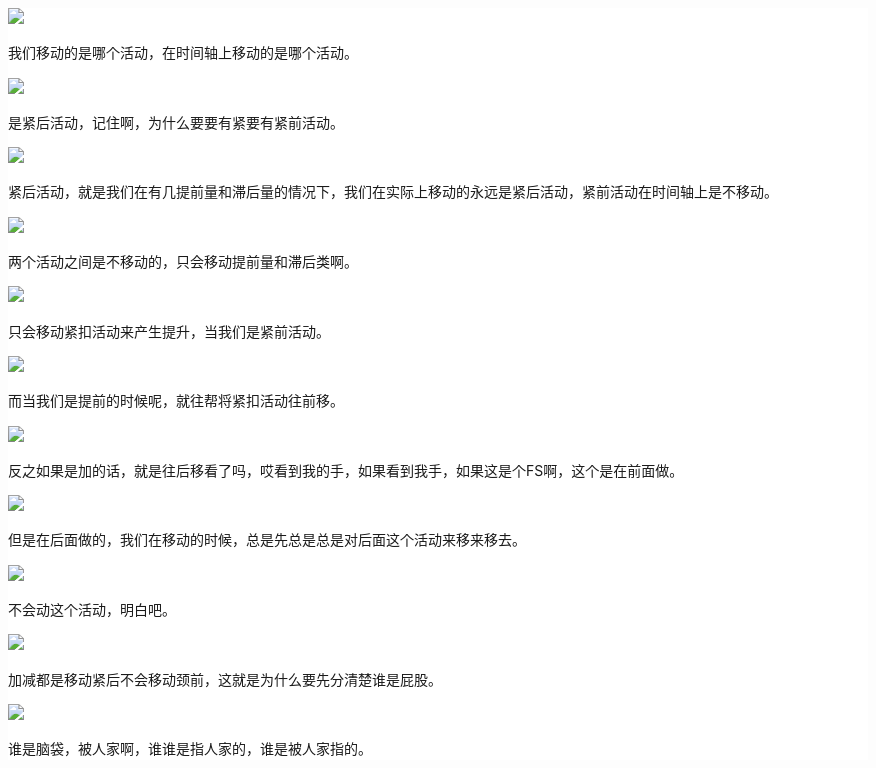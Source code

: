 ![](img/3ab58f08f59a4f3b54e5181c219655ef_1076.png)

我们移动的是哪个活动，在时间轴上移动的是哪个活动。

![](img/3ab58f08f59a4f3b54e5181c219655ef_1078.png)

是紧后活动，记住啊，为什么要要有紧要有紧前活动。

![](img/3ab58f08f59a4f3b54e5181c219655ef_1080.png)

紧后活动，就是我们在有几提前量和滞后量的情况下，我们在实际上移动的永远是紧后活动，紧前活动在时间轴上是不移动。



![](img/3ab58f08f59a4f3b54e5181c219655ef_1082.png)

两个活动之间是不移动的，只会移动提前量和滞后类啊。

![](img/3ab58f08f59a4f3b54e5181c219655ef_1084.png)

只会移动紧扣活动来产生提升，当我们是紧前活动。

![](img/3ab58f08f59a4f3b54e5181c219655ef_1086.png)

而当我们是提前的时候呢，就往帮将紧扣活动往前移。

![](img/3ab58f08f59a4f3b54e5181c219655ef_1088.png)

反之如果是加的话，就是往后移看了吗，哎看到我的手，如果看到我手，如果这是个FS啊，这个是在前面做。

![](img/3ab58f08f59a4f3b54e5181c219655ef_1090.png)

但是在后面做的，我们在移动的时候，总是先总是总是对后面这个活动来移来移去。

![](img/3ab58f08f59a4f3b54e5181c219655ef_1092.png)

不会动这个活动，明白吧。

![](img/3ab58f08f59a4f3b54e5181c219655ef_1094.png)

加减都是移动紧后不会移动颈前，这就是为什么要先分清楚谁是屁股。

![](img/3ab58f08f59a4f3b54e5181c219655ef_1096.png)

谁是脑袋，被人家啊，谁谁是指人家的，谁是被人家指的。

